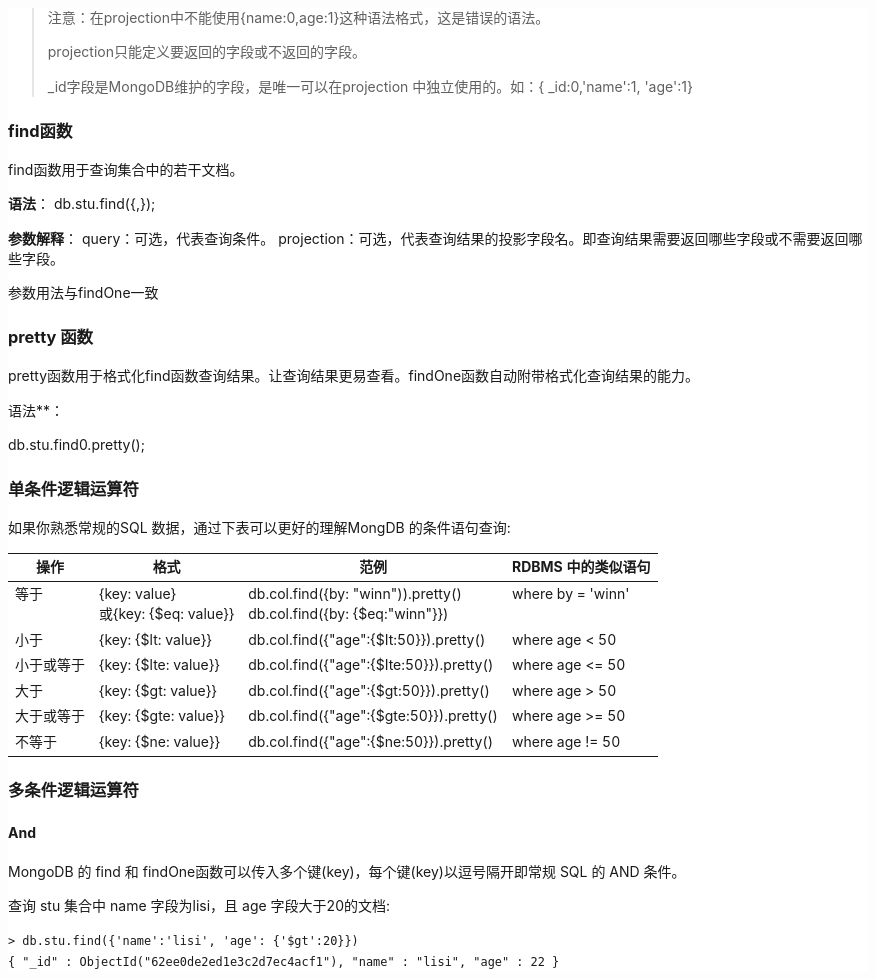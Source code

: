 > 注意：在projection中不能使用{name:0,age:1}这种语法格式，这是错误的语法。
>
>  projection只能定义要返回的字段或不返回的字段。
>
> _id字段是MongoDB维护的字段，是唯一可以在projection 中独立使用的。如：{ _id:0,'name':1, 'age':1}

### find函数

find函数用于查询集合中的若干文档。

**语法**： db.stu.find({<query>,<projection>});

**参数解释**：
query：可选，代表查询条件。
projection：可选，代表查询结果的投影字段名。即查询结果需要返回哪些字段或不需要返回哪些字段。

参数用法与findOne一致

### pretty 函数

pretty函数用于格式化find函数查询结果。让查询结果更易查看。findOne函数自动附带格式化查询结果的能力。

语法**：

db.stu.find0.pretty();

### 单条件逻辑运算符

如果你熟悉常规的SQL 数据，通过下表可以更好的理解MongDB 的条件语句查询:

| 操作       | 格式                                    | 范例                                                         | RDBMS 中的类似语句 |
| ---------- | --------------------------------------- | ------------------------------------------------------------ | ------------------ |
| 等于       | {key: value}<br />或{key: {$eq: value}} | db.col.find({by: "winn")).pretty()<br />db.col.find({by: {&#36;eq:"winn"}}) | where by = 'winn'  |
| 小于       | {key: {$lt: value}}                     | db.col.find({"age":{&#36;It:50}}).pretty()                   | where age < 50     |
| 小于或等于 | {key: {$lte: value}}                    | db.col.find({"age":{&#36;Ite:50}}).pretty()                  | where age <= 50    |
| 大于       | {key: {$gt: value}}                     | db.col.find({"age":{&#36;gt:50}}).pretty()                   | where age > 50     |
| 大于或等于 | {key: {$gte: value}}                    | db.col.find({"age":{&#36;gte:50}}).pretty()                  | where age >= 50    |
| 不等于     | {key: {$ne: value}}                     | db.col.find({"age":{&#36;ne:50}}).pretty()                   | where age != 50    |

### 多条件逻辑运算符

#### And

MongoDB 的 find 和 findOne函数可以传入多个键(key)，每个键(key)以逗号隔开即常规 SQL 的 AND 条件。

查询 stu 集合中 name 字段为lisi，且 age 字段大于20的文档: 

```shell
> db.stu.find({'name':'lisi', 'age': {'$gt':20}})
{ "_id" : ObjectId("62ee0de2ed1e3c2d7ec4acf1"), "name" : "lisi", "age" : 22 }
```
